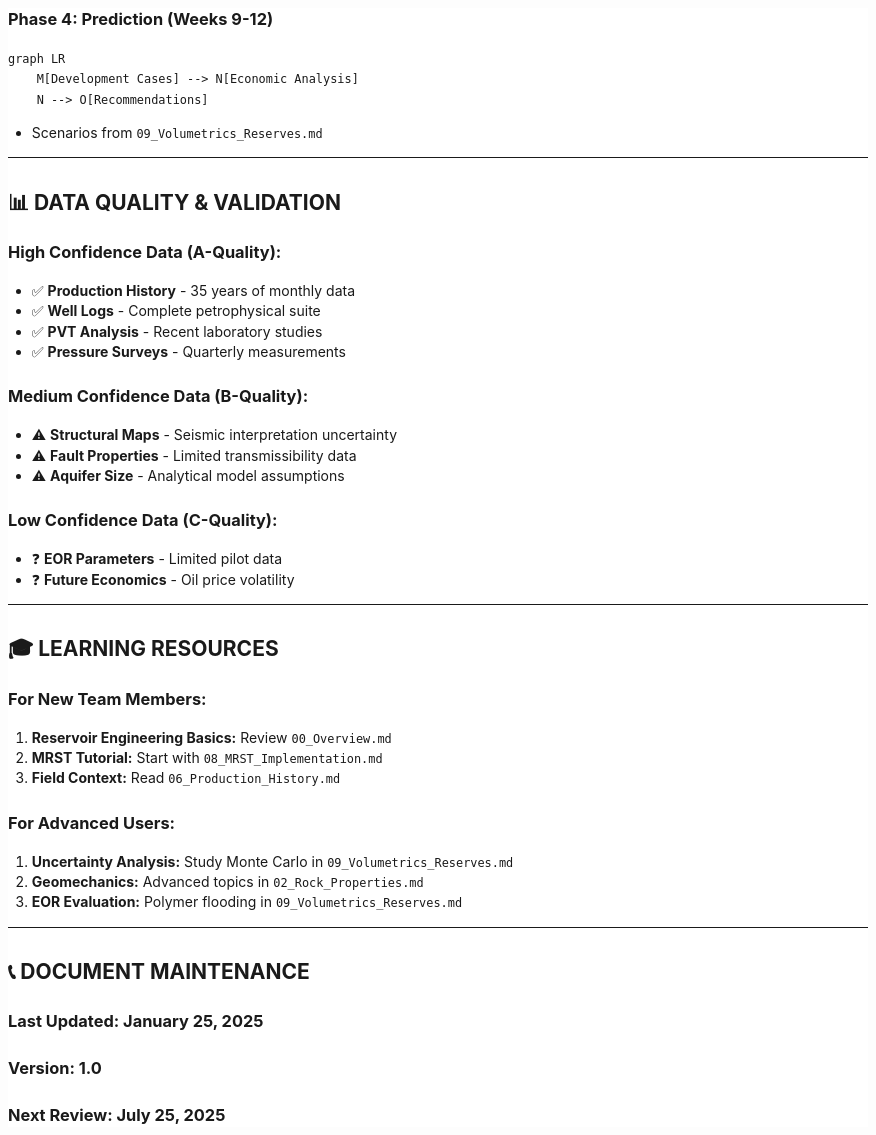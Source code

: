 ### **Phase 4: Prediction (Weeks 9-12)**
```mermaid
graph LR
    M[Development Cases] --> N[Economic Analysis]
    N --> O[Recommendations]
```
- Scenarios from `09_Volumetrics_Reserves.md`

---

## 📊 DATA QUALITY & VALIDATION

### **High Confidence Data (A-Quality):**
- ✅ **Production History** - 35 years of monthly data
- ✅ **Well Logs** - Complete petrophysical suite
- ✅ **PVT Analysis** - Recent laboratory studies
- ✅ **Pressure Surveys** - Quarterly measurements

### **Medium Confidence Data (B-Quality):**
- ⚠️ **Structural Maps** - Seismic interpretation uncertainty
- ⚠️ **Fault Properties** - Limited transmissibility data
- ⚠️ **Aquifer Size** - Analytical model assumptions

### **Low Confidence Data (C-Quality):**
- ❓ **EOR Parameters** - Limited pilot data
- ❓ **Future Economics** - Oil price volatility

---

## 🎓 LEARNING RESOURCES

### **For New Team Members:**
1. **Reservoir Engineering Basics:** Review `00_Overview.md`
2. **MRST Tutorial:** Start with `08_MRST_Implementation.md`
3. **Field Context:** Read `06_Production_History.md`

### **For Advanced Users:**
1. **Uncertainty Analysis:** Study Monte Carlo in `09_Volumetrics_Reserves.md`
2. **Geomechanics:** Advanced topics in `02_Rock_Properties.md`
3. **EOR Evaluation:** Polymer flooding in `09_Volumetrics_Reserves.md`

---

## 📞 DOCUMENT MAINTENANCE

### **Last Updated:** January 25, 2025
### **Version:** 1.0
### **Next Review:** July 25, 2025
